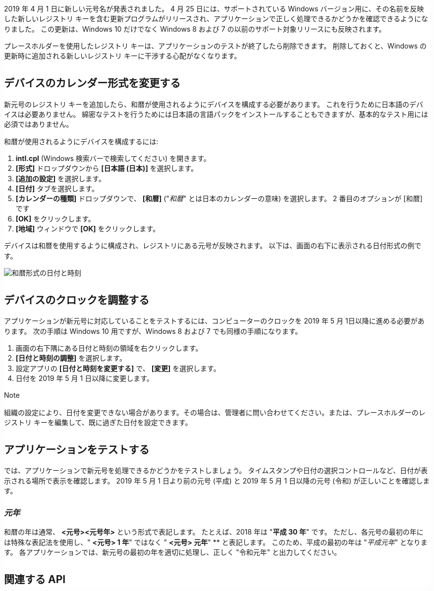 2019 年 4 月 1 日に新しい元号名が発表されました。 4 月 25 日には、サポートされている Windows バージョン用に、その名前を反映した新しいレジストリ キーを含む更新プログラムがリリースされ、アプリケーションで正しく処理できるかどうかを確認できるようになりました。 この更新は、Windows 10 だけでなく Windows 8 および 7 の以前のサポート対象リリースにも反映されます。

プレースホルダーを使用したレジストリ キーは、アプリケーションのテストが終了したら削除できます。 削除しておくと、Windows の更新時に追加される新しいレジストリ キーに干渉する心配がなくなります。

## <a name="change-your-devices-calendar-format"></a>デバイスのカレンダー形式を変更する

新元号のレジストリ キーを追加したら、和暦が使用されるようにデバイスを構成する必要があります。 これを行うために日本語のデバイスは必要ありません。 綿密なテストを行うためには日本語の言語パックをインストールすることもできますが、基本的なテスト用には必須ではありません。

和暦が使用されるようにデバイスを構成するには:

1. **intl.cpl** (Windows 検索バーで検索してください) を開きます。
2. **[形式]** ドロップダウンから **[日本語 (日本)]** を選択します。
3. **[追加の設定]** を選択します。
4. **[日付]** タブを選択します。
5. **[カレンダーの種類]** ドロップダウンで、 **[和暦]** ("*和暦*" とは日本のカレンダーの意味) を選択します。 2 番目のオプションが [和暦] です
6. **[OK]** をクリックします。
7. **[地域]** ウィンドウで **[OK]** をクリックします。

デバイスは和暦を使用するように構成され、レジストリにある元号が反映されます。 以下は、画面の右下に表示される日付形式の例です。

![和暦形式の日付と時刻](images/japanese-calendar-format.png)

## <a name="adjust-your-devices-clock"></a>デバイスのクロックを調整する

アプリケーションが新元号に対応していることをテストするには、コンピューターのクロックを 2019 年 5 月 1日以降に進める必要があります。 次の手順は Windows 10 用ですが、Windows 8 および 7 でも同様の手順になります。

1. 画面の右下隅にある日付と時刻の領域を右クリックします。
2. **[日付と時刻の調整]** を選択します。
3. 設定アプリの **[日付と時刻を変更する]** で、 **[変更]** を選択します。
4. 日付を 2019 年 5 月 1 日以降に変更します。

> [!NOTE]
> 組織の設定により、日付を変更できない場合があります。その場合は、管理者に問い合わせてください。または、プレースホルダーのレジストリ キーを編集して、既に過ぎた日付を設定できます。

## <a name="test-your-application"></a>アプリケーションをテストする

では、アプリケーションで新元号を処理できるかどうかをテストしましょう。 タイムスタンプや日付の選択コントロールなど、日付が表示される場所で表示を確認します。 2019 年 5 月 1 日より前の元号 (平成) と 2019 年 5 月 1 日以降の元号 (令和) が正しいことを確認します。

### <a name="gannen-"></a>*元年*

和暦の年は通常、 **&lt;元号&gt;&lt;元号年&gt;** という形式で表記します。 たとえば、2018 年は "**平成 30 年**" です。  ただし、各元号の最初の年には特殊な表記法を使用し、" **&lt;元号&gt; 1 年**" ではなく " **&lt;元号&gt; 元年**" ** と表記します。 このため、平成の最初の年は "*平成元年*" となります。 各アプリケーションでは、新元号の最初の年を適切に処理し、正しく "令和元年" と出力してください。

## <a name="related-apis"></a>関連する API
